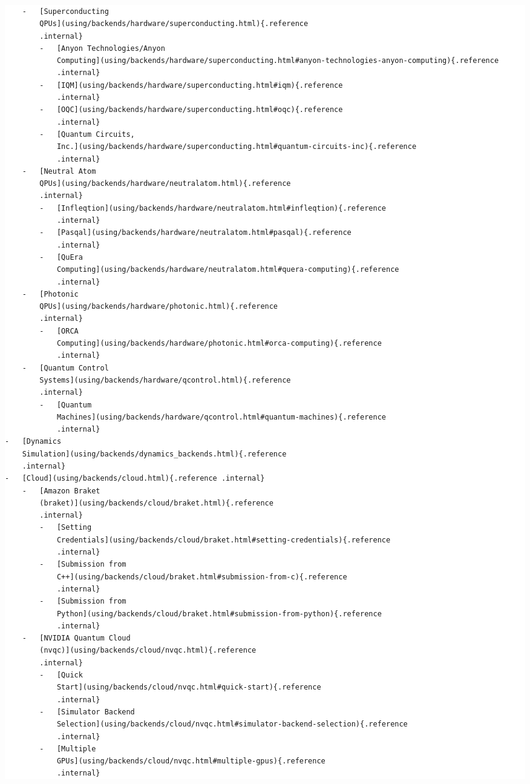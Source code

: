         -   [Superconducting
            QPUs](using/backends/hardware/superconducting.html){.reference
            .internal}
            -   [Anyon Technologies/Anyon
                Computing](using/backends/hardware/superconducting.html#anyon-technologies-anyon-computing){.reference
                .internal}
            -   [IQM](using/backends/hardware/superconducting.html#iqm){.reference
                .internal}
            -   [OQC](using/backends/hardware/superconducting.html#oqc){.reference
                .internal}
            -   [Quantum Circuits,
                Inc.](using/backends/hardware/superconducting.html#quantum-circuits-inc){.reference
                .internal}
        -   [Neutral Atom
            QPUs](using/backends/hardware/neutralatom.html){.reference
            .internal}
            -   [Infleqtion](using/backends/hardware/neutralatom.html#infleqtion){.reference
                .internal}
            -   [Pasqal](using/backends/hardware/neutralatom.html#pasqal){.reference
                .internal}
            -   [QuEra
                Computing](using/backends/hardware/neutralatom.html#quera-computing){.reference
                .internal}
        -   [Photonic
            QPUs](using/backends/hardware/photonic.html){.reference
            .internal}
            -   [ORCA
                Computing](using/backends/hardware/photonic.html#orca-computing){.reference
                .internal}
        -   [Quantum Control
            Systems](using/backends/hardware/qcontrol.html){.reference
            .internal}
            -   [Quantum
                Machines](using/backends/hardware/qcontrol.html#quantum-machines){.reference
                .internal}
    -   [Dynamics
        Simulation](using/backends/dynamics_backends.html){.reference
        .internal}
    -   [Cloud](using/backends/cloud.html){.reference .internal}
        -   [Amazon Braket
            (braket)](using/backends/cloud/braket.html){.reference
            .internal}
            -   [Setting
                Credentials](using/backends/cloud/braket.html#setting-credentials){.reference
                .internal}
            -   [Submission from
                C++](using/backends/cloud/braket.html#submission-from-c){.reference
                .internal}
            -   [Submission from
                Python](using/backends/cloud/braket.html#submission-from-python){.reference
                .internal}
        -   [NVIDIA Quantum Cloud
            (nvqc)](using/backends/cloud/nvqc.html){.reference
            .internal}
            -   [Quick
                Start](using/backends/cloud/nvqc.html#quick-start){.reference
                .internal}
            -   [Simulator Backend
                Selection](using/backends/cloud/nvqc.html#simulator-backend-selection){.reference
                .internal}
            -   [Multiple
                GPUs](using/backends/cloud/nvqc.html#multiple-gpus){.reference
                .internal}